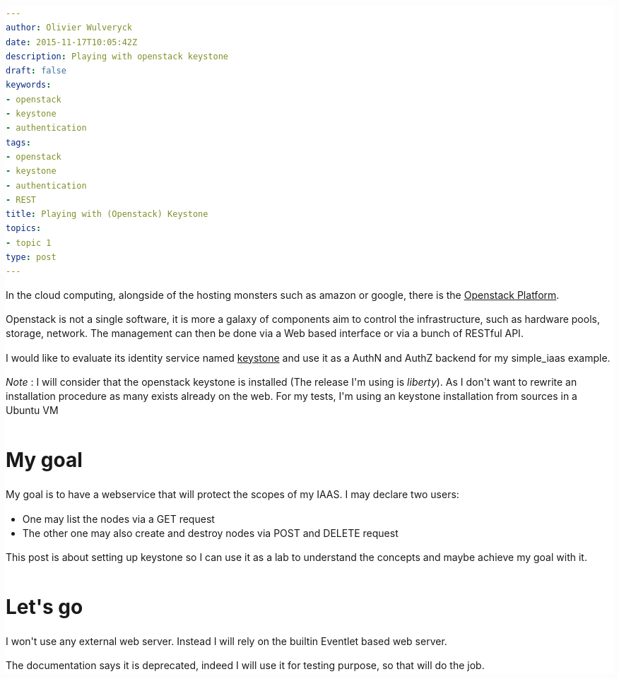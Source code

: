 ```yaml
---
author: Olivier Wulveryck
date: 2015-11-17T10:05:42Z
description: Playing with openstack keystone
draft: false
keywords:
- openstack
- keystone
- authentication
tags:
- openstack
- keystone
- authentication
- REST
title: Playing with (Openstack) Keystone
topics:
- topic 1
type: post
---
```


In the cloud computing, alongside of the hosting monsters such as amazon or google, there is the [Openstack Platform](https://www.openstack.org).

Openstack is not a single software, it is more a galaxy of components aim to control the infrastructure, such as hardware pools, storage, network.
The management can then be done via a Web based interface or via a bunch of RESTful API.

I would like to evaluate its identity service named [keystone](http://docs.openstack.org/developer/keystone/) and use it as a AuthN and AuthZ backend for my simple_iaas example.

_Note_ : I will consider that the openstack keystone is installed (The release I'm using is _liberty_). As I don't want to rewrite an installation procedure as many exists already on the web. For my tests, I'm using an keystone installation from sources in a Ubuntu VM

# My goal

My goal is to have a webservice that will protect the scopes of my IAAS. 
I may declare two users:

- One may list the nodes via a GET request
- The other one may also create and destroy nodes via POST and DELETE request

This post is about setting up keystone so I can use it as a lab to understand the concepts and maybe achieve my goal with it.

# Let's go 

I won't use any external web server. Instead I will rely on the builtin Eventlet based web server.

The documentation says it is deprecated, indeed I will use it for testing purpose, so that will do the job.
